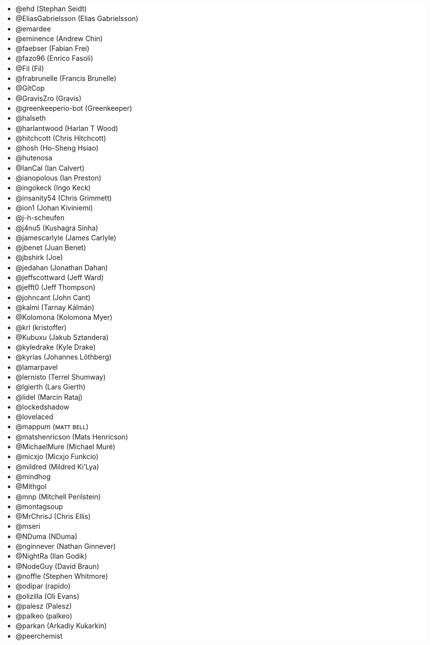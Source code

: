 *   @ehd (Stephan Seidt)
*   @EliasGabrielsson (Elias Gabrielsson)
*   @emardee
*   @eminence (Andrew Chin)
*   @faebser (Fabian Frei)
*   @fazo96 (Enrico Fasoli)
*   @Fil (Fil)
*   @frabrunelle (Francis Brunelle)
*   @GitCop
*   @GravisZro (Gravis)
*   @greenkeeperio-bot (Greenkeeper)
*   @halseth
*   @harlantwood (Harlan T Wood)
*   @hitchcott (Chris Hitchcott)
*   @hosh (Ho-Sheng Hsiao)
*   @hutenosa
*   @IanCal (Ian Calvert)
*   @ianopolous (Ian Preston)
*   @ingokeck (Ingo Keck)
*   @insanity54 (Chris Grimmett)
*   @ion1 (Johan Kiviniemi)
*   @j-h-scheufen
*   @j4nu5 (Kushagra Sinha)
*   @jamescarlyle (James Carlyle)
*   @jbenet (Juan Benet)
*   @jbshirk (Joe)
*   @jedahan (Jonathan Dahan)
*   @jeffscottward (Jeff Ward)
*   @jefft0 (Jeff Thompson)
*   @johncant (John Cant)
*   @kalmi (Tarnay Kálmán)
*   @Kolomona (Kolomona Myer)
*   @krl (kristoffer)
*   @Kubuxu (Jakub Sztandera)
*   @kyledrake (Kyle Drake)
*   @kyrias (Johannes Löthberg)
*   @lamarpavel
*   @lernisto (Terrel Shumway)
*   @lgierth (Lars Gierth)
*   @lidel (Marcin Rataj)
*   @lockedshadow
*   @lovelaced
*   @mappum (ᴍᴀᴛᴛ ʙᴇʟʟ)
*   @matshenricson (Mats Henricson)
*   @MichaelMure (Michael Muré)
*   @micxjo (Micxjo Funkcio)
*   @mildred (Mildred Ki’Lya)
*   @mindhog
*   @Mithgol
*   @mnp (Mitchell Perilstein)
*   @montagsoup
*   @MrChrisJ (Chris Ellis)
*   @mseri
*   @NDuma (NDuma)
*   @nginnever (Nathan Ginnever)
*   @NightRa (Ilan Godik)
*   @NodeGuy (David Braun)
*   @noffle (Stephen Whitmore)
*   @odipar (rapido)
*   @olizilla (Oli Evans)
*   @palesz (Palesz)
*   @palkeo (palkeo)
*   @parkan (Arkadiy Kukarkin)
*   @peerchemist